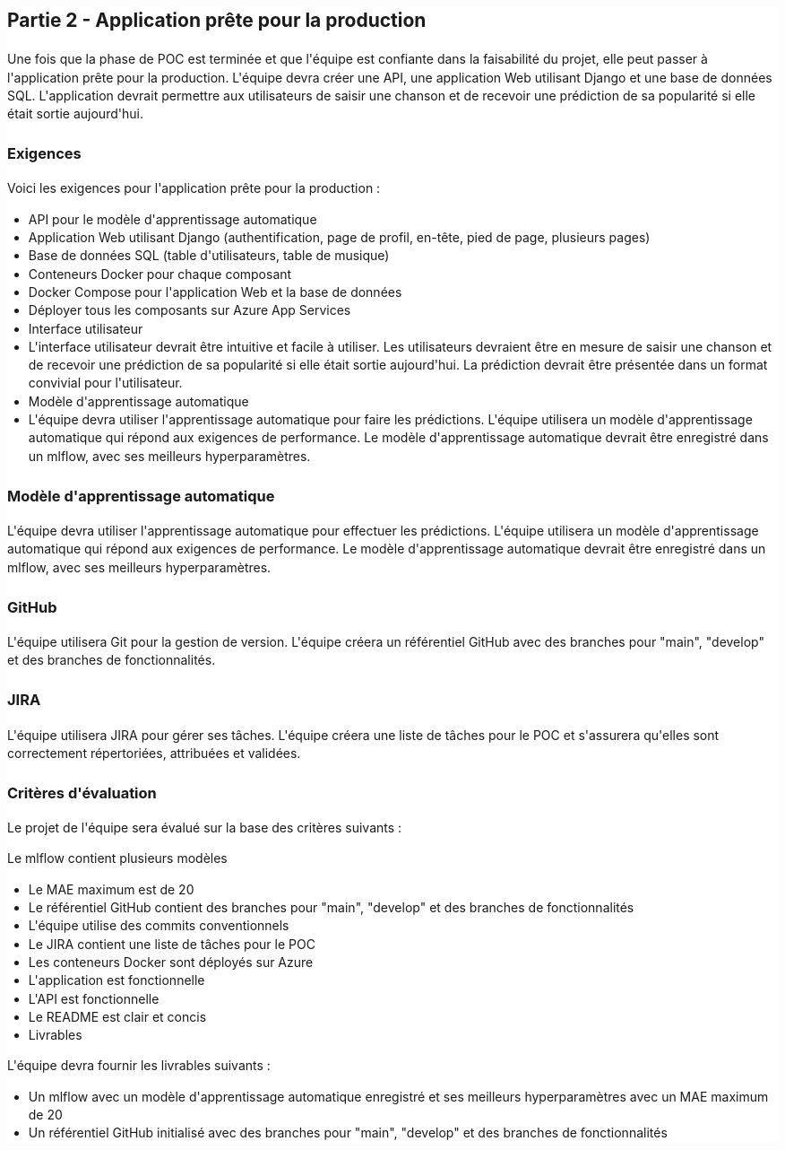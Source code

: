 ## Partie 2 - Application prête pour la production
Une fois que la phase de POC est terminée et que l'équipe est confiante dans la faisabilité du projet, elle peut passer à l'application prête pour la production. L'équipe devra créer une API, une application Web utilisant Django et une base de données SQL. L'application devrait permettre aux utilisateurs de saisir une chanson et de recevoir une prédiction de sa popularité si elle était sortie aujourd'hui.

### Exigences
Voici les exigences pour l'application prête pour la production :

- API pour le modèle d'apprentissage automatique
- Application Web utilisant Django (authentification, page de profil, en-tête, pied de page, plusieurs pages)
- Base de données SQL (table d'utilisateurs, table de musique)
- Conteneurs Docker pour chaque composant
- Docker Compose pour l'application Web et la base de données
- Déployer tous les composants sur Azure App Services
- Interface utilisateur
- L'interface utilisateur devrait être intuitive et facile à utiliser. Les utilisateurs devraient être en mesure de saisir une chanson et de recevoir une prédiction de sa popularité si elle était sortie aujourd'hui. La prédiction devrait être présentée dans un format convivial pour l'utilisateur.
- Modèle d'apprentissage automatique
- L'équipe devra utiliser l'apprentissage automatique pour faire les prédictions. L'équipe utilisera un modèle d'apprentissage automatique qui répond aux exigences de performance. Le modèle d'apprentissage automatique devrait être enregistré dans un mlflow, avec ses meilleurs hyperparamètres.

### Modèle d'apprentissage automatique
L'équipe devra utiliser l'apprentissage automatique pour effectuer les prédictions. L'équipe utilisera un modèle d'apprentissage automatique qui répond aux exigences de performance. Le modèle d'apprentissage automatique devrait être enregistré dans un mlflow, avec ses meilleurs hyperparamètres.

### GitHub
L'équipe utilisera Git pour la gestion de version. L'équipe créera un référentiel GitHub avec des branches pour "main", "develop" et des branches de fonctionnalités.

### JIRA
L'équipe utilisera JIRA pour gérer ses tâches. L'équipe créera une liste de tâches pour le POC et s'assurera qu'elles sont correctement répertoriées, attribuées et validées.

### Critères d'évaluation
Le projet de l'équipe sera évalué sur la base des critères suivants :

Le mlflow contient plusieurs modèles
- Le MAE maximum est de 20
- Le référentiel GitHub contient des branches pour "main", "develop" et des branches de fonctionnalités
- L'équipe utilise des commits conventionnels
- Le JIRA contient une liste de tâches pour le POC
- Les conteneurs Docker sont déployés sur Azure
- L'application est fonctionnelle
- L'API est fonctionnelle
- Le README est clair et concis
- Livrables

L'équipe devra fournir les livrables suivants :
- Un mlflow avec un modèle d'apprentissage automatique enregistré et ses meilleurs hyperparamètres avec un MAE maximum de 20
- Un référentiel GitHub initialisé avec des branches pour "main", "develop" et des branches de fonctionnalités